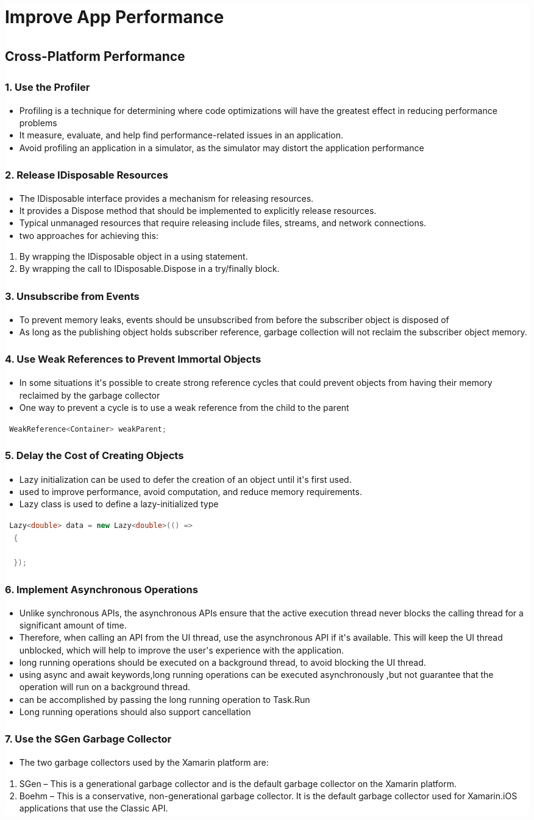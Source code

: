 # Improve App Performance 

##  Cross-Platform Performance

### 1. Use the Profiler
 +  Profiling is a technique for determining where code optimizations will have the greatest effect in reducing performance problems
 +  It measure, evaluate, and help find performance-related issues in an application.
 +  Avoid profiling an application in a simulator, as the simulator may distort the application performance
### 2. Release IDisposable Resources
 +   The IDisposable interface provides a mechanism for releasing resources. 
 +   It provides a Dispose method that should be implemented to explicitly release resources.
 +    Typical unmanaged resources that require releasing include files, streams, and network connections.
 +    two approaches for achieving this:
  1. By wrapping the IDisposable object in a using statement.
  2. By wrapping the call to IDisposable.Dispose in a try/finally block.
### 3. Unsubscribe from Events
 + To prevent memory leaks, events should be unsubscribed from before the subscriber object is disposed of
 + As long as the publishing object holds subscriber reference, garbage collection will not reclaim the subscriber object memory.
### 4. Use Weak References to Prevent Immortal Objects
+ In some situations it's possible to create strong reference cycles that could prevent objects from having their memory reclaimed by the garbage collector
+ One way to prevent a cycle is to use a weak reference from the child to the parent
```c#
 WeakReference<Container> weakParent;
```
### 5. Delay the Cost of Creating Objects
+ Lazy initialization can be used to defer the creation of an object until it's first used. 
+ used to improve performance, avoid computation, and reduce memory requirements.
+  Lazy<T> class is used to define a lazy-initialized type
```c#
 Lazy<double> data = new Lazy<double>(() =>
  {
      
  });
```
### 6. Implement Asynchronous Operations
 + Unlike synchronous APIs, the asynchronous APIs ensure that the active execution thread never blocks the calling thread for a significant amount of time.
 +  Therefore, when calling an API from the UI thread, use the asynchronous API if it's available. This will keep the UI thread unblocked, which will help to improve the user's experience with the application. 
 +  long running operations should be executed on a background thread, to avoid blocking the UI thread.
 +   using async and await keywords,long running operations can be executed asynchronously ,but  not guarantee that the operation will run on a background thread.
 +   can be accomplished by passing the long running operation to Task.Run
 +   Long running operations should also support cancellation
### 7. Use the SGen Garbage Collector
 +  The two garbage collectors used by the Xamarin platform are:
 1. SGen – This is a generational garbage collector and is the default garbage collector on the Xamarin platform.
 2. Boehm – This is a conservative, non-generational garbage collector. It is the default garbage collector used for Xamarin.iOS applications that use the Classic API.